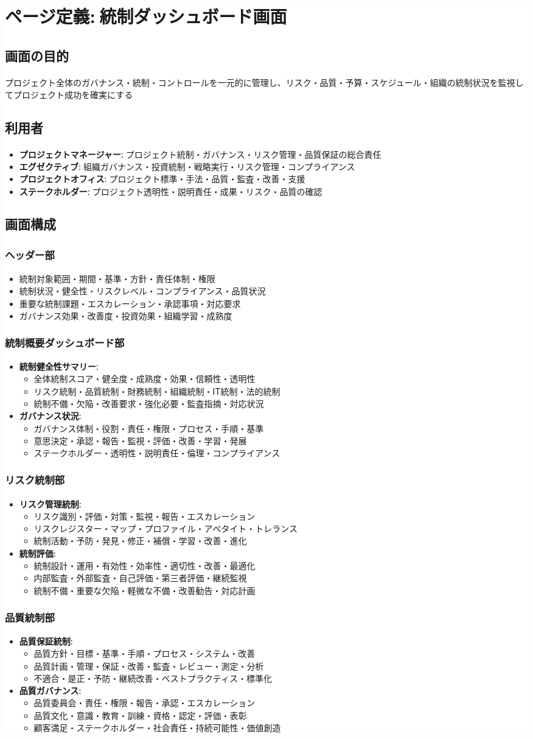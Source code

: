 # ページ定義: 統制ダッシュボード画面

## 画面の目的
プロジェクト全体のガバナンス・統制・コントロールを一元的に管理し、リスク・品質・予算・スケジュール・組織の統制状況を監視してプロジェクト成功を確実にする

## 利用者
- **プロジェクトマネージャー**: プロジェクト統制・ガバナンス・リスク管理・品質保証の総合責任
- **エグゼクティブ**: 組織ガバナンス・投資統制・戦略実行・リスク管理・コンプライアンス
- **プロジェクトオフィス**: プロジェクト標準・手法・品質・監査・改善・支援
- **ステークホルダー**: プロジェクト透明性・説明責任・成果・リスク・品質の確認

## 画面構成

### ヘッダー部
- 統制対象範囲・期間・基準・方針・責任体制・権限
- 統制状況・健全性・リスクレベル・コンプライアンス・品質状況
- 重要な統制課題・エスカレーション・承認事項・対応要求
- ガバナンス効果・改善度・投資効果・組織学習・成熟度

### 統制概要ダッシュボード部
- **統制健全性サマリー**:
  - 全体統制スコア・健全度・成熟度・効果・信頼性・透明性
  - リスク統制・品質統制・財務統制・組織統制・IT統制・法的統制
  - 統制不備・欠陥・改善要求・強化必要・監査指摘・対応状況
- **ガバナンス状況**:
  - ガバナンス体制・役割・責任・権限・プロセス・手順・基準
  - 意思決定・承認・報告・監視・評価・改善・学習・発展
  - ステークホルダー・透明性・説明責任・倫理・コンプライアンス

### リスク統制部
- **リスク管理統制**:
  - リスク識別・評価・対策・監視・報告・エスカレーション
  - リスクレジスター・マップ・プロファイル・アペタイト・トレランス
  - 統制活動・予防・発見・修正・補償・学習・改善・進化
- **統制評価**:
  - 統制設計・運用・有効性・効率性・適切性・改善・最適化
  - 内部監査・外部監査・自己評価・第三者評価・継続監視
  - 統制不備・重要な欠陥・軽微な不備・改善勧告・対応計画

### 品質統制部
- **品質保証統制**:
  - 品質方針・目標・基準・手順・プロセス・システム・改善
  - 品質計画・管理・保証・改善・監査・レビュー・測定・分析
  - 不適合・是正・予防・継続改善・ベストプラクティス・標準化
- **品質ガバナンス**:
  - 品質委員会・責任・権限・報告・承認・エスカレーション
  - 品質文化・意識・教育・訓練・資格・認定・評価・表彰
  - 顧客満足・ステークホルダー・社会責任・持続可能性・価値創造
